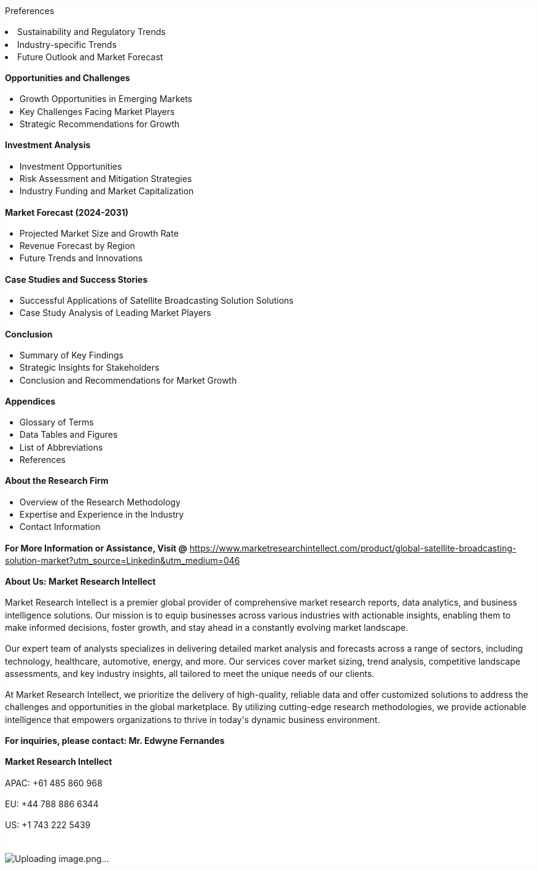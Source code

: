 Preferences</li><li>Sustainability and Regulatory Trends</li><li>Industry-specific Trends</li><li>Future Outlook and Market Forecast</li></ul><p><strong>Opportunities and Challenges</strong></p><ul><li>Growth Opportunities in Emerging Markets</li><li>Key Challenges Facing Market Players</li><li>Strategic Recommendations for Growth</li></ul><p><strong>Investment Analysis</strong></p><ul><li>Investment Opportunities</li><li>Risk Assessment and Mitigation Strategies</li><li>Industry Funding and Market Capitalization</li></ul><p><strong>Market Forecast (2024-2031)</strong></p><ul><li>Projected Market Size and Growth Rate</li><li>Revenue Forecast by Region</li><li>Future Trends and Innovations</li></ul><p><strong>Case Studies and Success Stories</strong></p><ul><li>Successful Applications of Satellite Broadcasting Solution Solutions</li><li>Case Study Analysis of Leading Market Players</li></ul><p><strong>Conclusion</strong></p><ul><li>Summary of Key Findings</li><li>Strategic Insights for Stakeholders</li><li>Conclusion and Recommendations for Market Growth</li></ul><p><strong>Appendices</strong></p><ul><li>Glossary of Terms</li><li>Data Tables and Figures</li><li>List of Abbreviations</li><li>References</li></ul><p><strong>About the Research Firm</strong></p><ul><li>Overview of the Research Methodology</li><li>Expertise and Experience in the Industry</li><li>Contact Information</li></ul></div><div class="article-main__content" data-test-id="publishing-text-block"><p><span class="font-[700]"><strong>For More Information or Assistance, Visit @</strong>&nbsp;<a href="https://www.marketresearchintellect.com/product/global-satellite-broadcasting-solution-market?utm_source=Linkedin&utm_medium=046">https://www.marketresearchintellect.com/product/global-satellite-broadcasting-solution-market?utm_source=Linkedin&utm_medium=046</a></span></p><p><strong>About Us: Market Research Intellect</strong></p><p>Market Research Intellect is a premier global provider of comprehensive market research reports, data analytics, and business intelligence solutions. Our mission is to equip businesses across various industries with actionable insights, enabling them to make informed decisions, foster growth, and stay ahead in a constantly evolving market landscape.</p><p>Our expert team of analysts specializes in delivering detailed market analysis and forecasts across a range of sectors, including technology, healthcare, automotive, energy, and more. Our services cover market sizing, trend analysis, competitive landscape assessments, and key industry insights, all tailored to meet the unique needs of our clients.</p><p>At Market Research Intellect, we prioritize the delivery of high-quality, reliable data and offer customized solutions to address the challenges and opportunities in the global marketplace. By utilizing cutting-edge research methodologies, we provide actionable intelligence that empowers organizations to thrive in today's dynamic business environment.</p><p><strong>For inquiries, please contact: Mr. Edwyne Fernandes</strong></p><p><strong>Market Research Intellect</strong></p><p>APAC: +61 485 860 968</p><p>EU: +44 788 886 6344</p><p>US: +1 743 222 5439</p></div><div class="article-main__content" data-test-id="publishing-text-block">&nbsp;</div>
![Uploading image.png…]()
